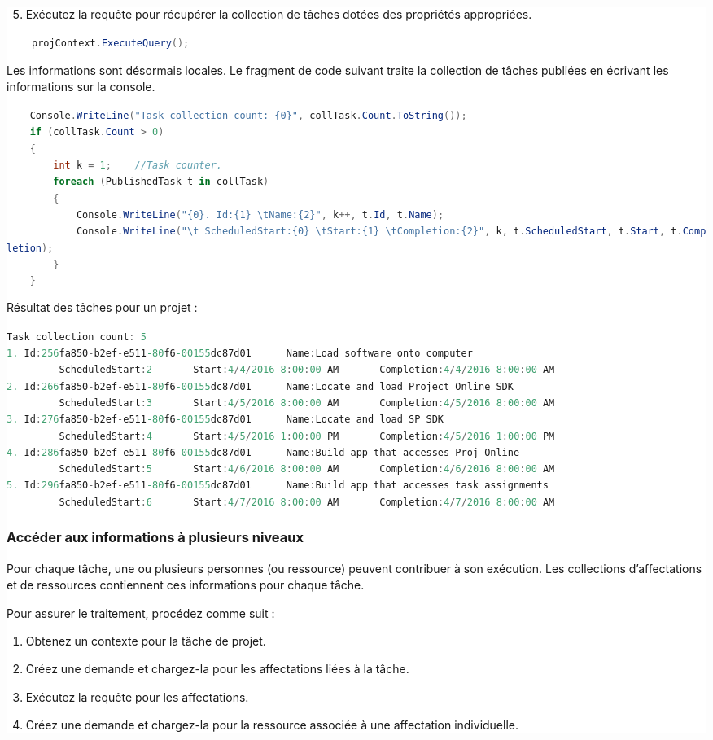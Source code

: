 5. Exécutez la requête pour récupérer la collection de tâches dotées des propriétés appropriées.
    
   ```cs
    projContext.ExecuteQuery();
   ```

Les informations sont désormais locales. Le fragment de code suivant traite la collection de tâches publiées en écrivant les informations sur la console.
  
```cs
    Console.WriteLine("Task collection count: {0}", collTask.Count.ToString());
    if (collTask.Count > 0)
    {
        int k = 1;    //Task counter.
        foreach (PublishedTask t in collTask)
        {
            Console.WriteLine("{0}. Id:{1} \tName:{2}", k++, t.Id, t.Name);
            Console.WriteLine("\t ScheduledStart:{0} \tStart:{1} \tCompletion:{2}", k, t.ScheduledStart, t.Start, t.Completion);
        }
    }

```

Résultat des tâches pour un projet :
  
```cs
Task collection count: 5
1. Id:256fa850-b2ef-e511-80f6-00155dc87d01      Name:Load software onto computer
         ScheduledStart:2       Start:4/4/2016 8:00:00 AM       Completion:4/4/2016 8:00:00 AM
2. Id:266fa850-b2ef-e511-80f6-00155dc87d01      Name:Locate and load Project Online SDK
         ScheduledStart:3       Start:4/5/2016 8:00:00 AM       Completion:4/5/2016 8:00:00 AM
3. Id:276fa850-b2ef-e511-80f6-00155dc87d01      Name:Locate and load SP SDK
         ScheduledStart:4       Start:4/5/2016 1:00:00 PM       Completion:4/5/2016 1:00:00 PM
4. Id:286fa850-b2ef-e511-80f6-00155dc87d01      Name:Build app that accesses Proj Online
         ScheduledStart:5       Start:4/6/2016 8:00:00 AM       Completion:4/6/2016 8:00:00 AM
5. Id:296fa850-b2ef-e511-80f6-00155dc87d01      Name:Build app that accesses task assignments
         ScheduledStart:6       Start:4/7/2016 8:00:00 AM       Completion:4/7/2016 8:00:00 AM

```

### <a name="access-information-at-multiple-levels"></a>Accéder aux informations à plusieurs niveaux

Pour chaque tâche, une ou plusieurs personnes (ou ressource) peuvent contribuer à son exécution. Les collections d’affectations et de ressources contiennent ces informations pour chaque tâche. 
  
Pour assurer le traitement, procédez comme suit :
  
1. Obtenez un contexte pour la tâche de projet.
    
2. Créez une demande et chargez-la pour les affectations liées à la tâche. 
    
3. Exécutez la requête pour les affectations.
    
4. Créez une demande et chargez-la pour la ressource associée à une affectation individuelle. 
    